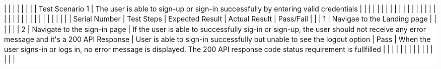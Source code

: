 |                  |                                                                                                              |                                                                                                                                     |                                                                                                             |           |                                                                                                                                      |
| Test Scenario 1  | The user is able to sign-up or sign-in successfully by entering valid credentials                            |                                                                                                                                     |                                                                                                             |           |                                                                                                                                      |
|                  |                                                                                                              |                                                                                                                                     |                                                                                                             |           |                                                                                                                                      |
|                  |                                                                                                              |                                                                                                                                     |                                                                                                             |           |                                                                                                                                      |
|                  |                                                                                                              |                                                                                                                                     |                                                                                                             |           |                                                                                                                                      |
|                  |                                                                                                              |                                                                                                                                     |                                                                                                             |           |                                                                                                                                      |
| Serial Number    | Test Steps                                                                                                   | Expected Result                                                                                                                     | Actual Result                                                                                               | Pass/Fail |                                                                                                                                      |
| 1                | Navigae to the Landing page                                                                                  |                                                                                                                                     |                                                                                                             |           |                                                                                                                                      |
| 2                | Navigate to the sign-in page                                                                                 | If the user is able to successfully sig-in or sign-up, the user should not receive any error message and it's a 200 API Response    | User is able to sign-in successfully but unable to see the logout option                                    | Pass      | When the user signs-in or logs in, no error message is displayed. The 200 API response code status requirement is fullfilled         |
|                  |                                                                                                              |                                                                                                                                     |                                                                                                             |           |                                                                                                                                      |
|                  |                                                                                                              |                                                                                                                                     |                                                                                                             |           |                                                                                                                                      |